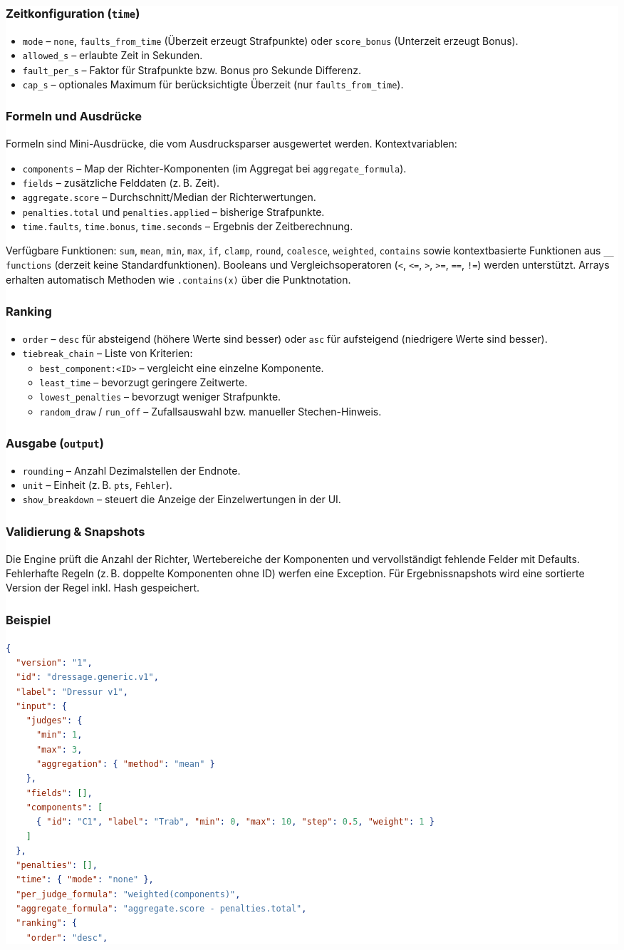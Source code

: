 ### Zeitkonfiguration (`time`)
- `mode` – `none`, `faults_from_time` (Überzeit erzeugt Strafpunkte) oder `score_bonus` (Unterzeit erzeugt Bonus).
- `allowed_s` – erlaubte Zeit in Sekunden.
- `fault_per_s` – Faktor für Strafpunkte bzw. Bonus pro Sekunde Differenz.
- `cap_s` – optionales Maximum für berücksichtigte Überzeit (nur `faults_from_time`).

### Formeln und Ausdrücke
Formeln sind Mini-Ausdrücke, die vom Ausdrucksparser ausgewertet werden. Kontextvariablen:
- `components` – Map der Richter-Komponenten (im Aggregat bei `aggregate_formula`).
- `fields` – zusätzliche Felddaten (z. B. Zeit).
- `aggregate.score` – Durchschnitt/Median der Richterwertungen.
- `penalties.total` und `penalties.applied` – bisherige Strafpunkte.
- `time.faults`, `time.bonus`, `time.seconds` – Ergebnis der Zeitberechnung.

Verfügbare Funktionen: `sum`, `mean`, `min`, `max`, `if`, `clamp`, `round`, `coalesce`, `weighted`, `contains` sowie kontextbasierte Funktionen aus `__functions` (derzeit keine Standardfunktionen). Booleans und Vergleichsoperatoren (`<`, `<=`, `>`, `>=`, `==`, `!=`) werden unterstützt. Arrays erhalten automatisch Methoden wie `.contains(x)` über die Punktnotation.

### Ranking
- `order` – `desc` für absteigend (höhere Werte sind besser) oder `asc` für aufsteigend (niedrigere Werte sind besser).
- `tiebreak_chain` – Liste von Kriterien:
  - `best_component:<ID>` – vergleicht eine einzelne Komponente.
  - `least_time` – bevorzugt geringere Zeitwerte.
  - `lowest_penalties` – bevorzugt weniger Strafpunkte.
  - `random_draw` / `run_off` – Zufallsauswahl bzw. manueller Stechen-Hinweis.

### Ausgabe (`output`)
- `rounding` – Anzahl Dezimalstellen der Endnote.
- `unit` – Einheit (z. B. `pts`, `Fehler`).
- `show_breakdown` – steuert die Anzeige der Einzelwertungen in der UI.

### Validierung & Snapshots
Die Engine prüft die Anzahl der Richter, Wertebereiche der Komponenten und vervollständigt fehlende Felder mit Defaults. Fehlerhafte Regeln (z. B. doppelte Komponenten ohne ID) werfen eine Exception. Für Ergebnissnapshots wird eine sortierte Version der Regel inkl. Hash gespeichert.

### Beispiel
```json
{
  "version": "1",
  "id": "dressage.generic.v1",
  "label": "Dressur v1",
  "input": {
    "judges": {
      "min": 1,
      "max": 3,
      "aggregation": { "method": "mean" }
    },
    "fields": [],
    "components": [
      { "id": "C1", "label": "Trab", "min": 0, "max": 10, "step": 0.5, "weight": 1 }
    ]
  },
  "penalties": [],
  "time": { "mode": "none" },
  "per_judge_formula": "weighted(components)",
  "aggregate_formula": "aggregate.score - penalties.total",
  "ranking": {
    "order": "desc",
```